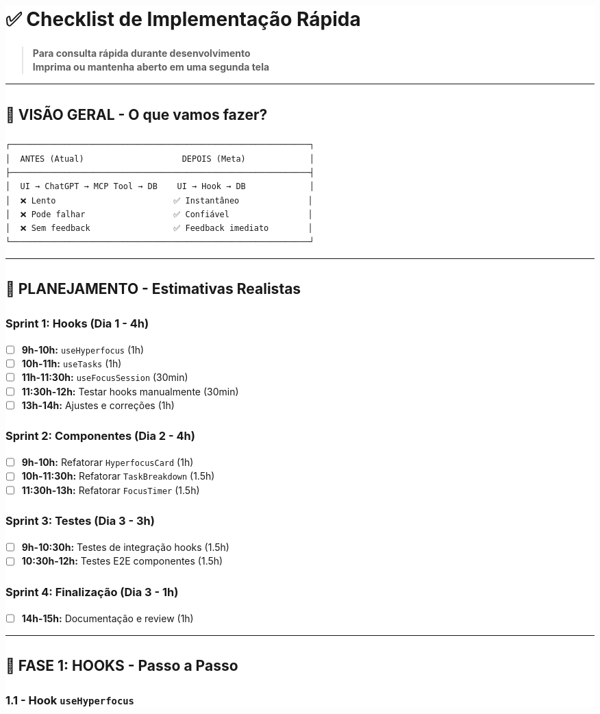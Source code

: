 # ✅ Checklist de Implementação Rápida

> **Para consulta rápida durante desenvolvimento**  
> **Imprima ou mantenha aberto em uma segunda tela**

---

## 🎯 VISÃO GERAL - O que vamos fazer?

```
┌─────────────────────────────────────────────────────────────┐
│  ANTES (Atual)                    DEPOIS (Meta)             │
├─────────────────────────────────────────────────────────────┤
│  UI → ChatGPT → MCP Tool → DB    UI → Hook → DB             │
│  ❌ Lento                        ✅ Instantâneo              │
│  ❌ Pode falhar                  ✅ Confiável                │
│  ❌ Sem feedback                 ✅ Feedback imediato        │
└─────────────────────────────────────────────────────────────┘
```

---

## 📅 PLANEJAMENTO - Estimativas Realistas

### Sprint 1: Hooks (Dia 1 - 4h)
- [ ] **9h-10h:** `useHyperfocus` (1h)
- [ ] **10h-11h:** `useTasks` (1h)
- [ ] **11h-11:30h:** `useFocusSession` (30min)
- [ ] **11:30h-12h:** Testar hooks manualmente (30min)
- [ ] **13h-14h:** Ajustes e correções (1h)

### Sprint 2: Componentes (Dia 2 - 4h)
- [ ] **9h-10h:** Refatorar `HyperfocusCard` (1h)
- [ ] **10h-11:30h:** Refatorar `TaskBreakdown` (1.5h)
- [ ] **11:30h-13h:** Refatorar `FocusTimer` (1.5h)

### Sprint 3: Testes (Dia 3 - 3h)
- [ ] **9h-10:30h:** Testes de integração hooks (1.5h)
- [ ] **10:30h-12h:** Testes E2E componentes (1.5h)

### Sprint 4: Finalização (Dia 3 - 1h)
- [ ] **14h-15h:** Documentação e review (1h)

---

## 🔧 FASE 1: HOOKS - Passo a Passo

### 1.1 - Hook `useHyperfocus`
